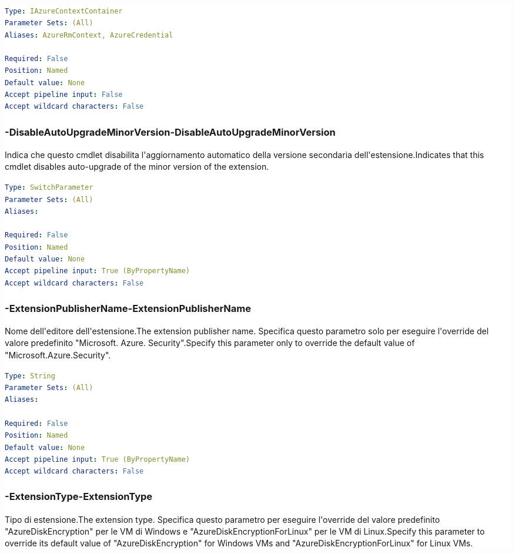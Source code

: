 ```yaml
Type: IAzureContextContainer
Parameter Sets: (All)
Aliases: AzureRmContext, AzureCredential

Required: False
Position: Named
Default value: None
Accept pipeline input: False
Accept wildcard characters: False
```

### <span data-ttu-id="a1833-120">-DisableAutoUpgradeMinorVersion</span><span class="sxs-lookup"><span data-stu-id="a1833-120">-DisableAutoUpgradeMinorVersion</span></span>
<span data-ttu-id="a1833-121">Indica che questo cmdlet disabilita l'aggiornamento automatico della versione secondaria dell'estensione.</span><span class="sxs-lookup"><span data-stu-id="a1833-121">Indicates that this cmdlet disables auto-upgrade of the minor version of the extension.</span></span>

```yaml
Type: SwitchParameter
Parameter Sets: (All)
Aliases: 

Required: False
Position: Named
Default value: None
Accept pipeline input: True (ByPropertyName)
Accept wildcard characters: False
```

### <span data-ttu-id="a1833-122">-ExtensionPublisherName</span><span class="sxs-lookup"><span data-stu-id="a1833-122">-ExtensionPublisherName</span></span>
<span data-ttu-id="a1833-123">Nome dell'editore dell'estensione.</span><span class="sxs-lookup"><span data-stu-id="a1833-123">The extension publisher name.</span></span> <span data-ttu-id="a1833-124">Specifica questo parametro solo per eseguire l'override del valore predefinito "Microsoft. Azure. Security".</span><span class="sxs-lookup"><span data-stu-id="a1833-124">Specify this parameter only to override the default value of "Microsoft.Azure.Security".</span></span>

```yaml
Type: String
Parameter Sets: (All)
Aliases: 

Required: False
Position: Named
Default value: None
Accept pipeline input: True (ByPropertyName)
Accept wildcard characters: False
```

### <span data-ttu-id="a1833-125">-ExtensionType</span><span class="sxs-lookup"><span data-stu-id="a1833-125">-ExtensionType</span></span>
<span data-ttu-id="a1833-126">Tipo di estensione.</span><span class="sxs-lookup"><span data-stu-id="a1833-126">The extension type.</span></span> <span data-ttu-id="a1833-127">Specifica questo parametro per eseguire l'override del valore predefinito "AzureDiskEncryption" per le VM di Windows e "AzureDiskEncryptionForLinux" per le VM di Linux.</span><span class="sxs-lookup"><span data-stu-id="a1833-127">Specify this parameter to override its default value of "AzureDiskEncryption" for Windows VMs and "AzureDiskEncryptionForLinux" for Linux VMs.</span></span>
